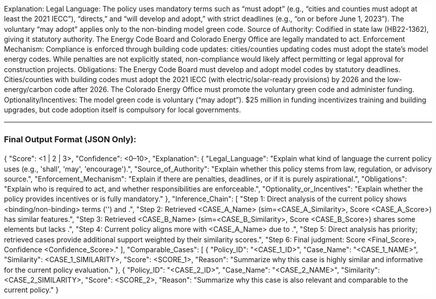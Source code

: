 Explanation: Legal Language: The policy uses mandatory terms such as “must adopt” (e.g., “cities and counties must adopt at least the 2021 IECC”), “directs,” and “will develop and adopt,” with strict deadlines (e.g., “on or before June 1, 2023”). The voluntary “may adopt” applies only to the non-binding model green code.
Source of Authority: Codified in state law (HB22-1362), giving it statutory authority. The Energy Code Board and Colorado Energy Office are legally mandated to act.
Enforcement Mechanism: Compliance is enforced through building code updates: cities/counties updating codes must adopt the state’s model energy codes. While penalties are not explicitly stated, non-compliance would likely affect permitting or legal approval for construction projects.
Obligations: The Energy Code Board must develop and adopt model codes by statutory deadlines. Cities/counties with building codes must adopt the 2021 IECC (with electric/solar-ready provisions) by 2026 and the low-energy/carbon code after 2026. The Colorado Energy Office must promote the voluntary green code and administer funding.
Optionality/Incentives: The model green code is voluntary (“may adopt”). $25 million in funding incentivizes training and building upgrades, but code adoption itself is compulsory for local governments.

---


            
### Final Output Format (JSON Only):

{
  "Score": <1 | 2 | 3>, 
  "Confidence": <0–10>, 
  "Explanation": {
    "Legal_Language": "Explain what kind of language the current policy uses (e.g., 'shall', 'may', 'encourage').",
    "Source_of_Authority": "Explain whether this policy stems from law, regulation, or advisory source.",
    "Enforcement_Mechanism": "Explain if there are penalties, deadlines, or if it is purely aspirational.",
    "Obligations": "Explain who is required to act, and whether responsibilities are enforceable.",
    "Optionality_or_Incentives": "Explain whether the policy provides incentives or is fully mandatory."
  },
  "Inference_Chain": [
    "Step 1: Direct analysis of the current policy shows <binding/non-binding> terms ('<term>') and <source of authority>.",
    "Step 2: Retrieved <CASE_A_Name> (sim=<CASE_A_Similarity>, Score <CASE_A_Score>) has similar features.",
    "Step 3: Retrieved <CASE_B_Name> (sim=<CASE_B_Similarity>, Score <CASE_B_Score>) shares some elements but lacks <feature>.",
    "Step 4: Current policy aligns more with <CASE_A_Name> due to <reason>.",
    "Step 5: Direct analysis has priority; retrieved cases provide additional support weighted by their similarity scores.",
    "Step 6: Final judgment: Score <Final_Score>, Confidence <Confidence_Score>."
  ],
  "Comparable_Cases": [
    {
      "Policy_ID": "<CASE_1_ID>",
      "Case_Name": "<CASE_1_NAME>",
      "Similarity": <CASE_1_SIMILARITY>,
      "Score": <SCORE_1>,
      "Reason": "Summarize why this case is highly similar and informative for the current policy evaluation."
    },
    {
      "Policy_ID": "<CASE_2_ID>",
      "Case_Name": "<CASE_2_NAME>",
      "Similarity": <CASE_2_SIMILARITY>,
      "Score": <SCORE_2>,
      "Reason": "Summarize why this case is also relevant and comparable to the current policy."
    }